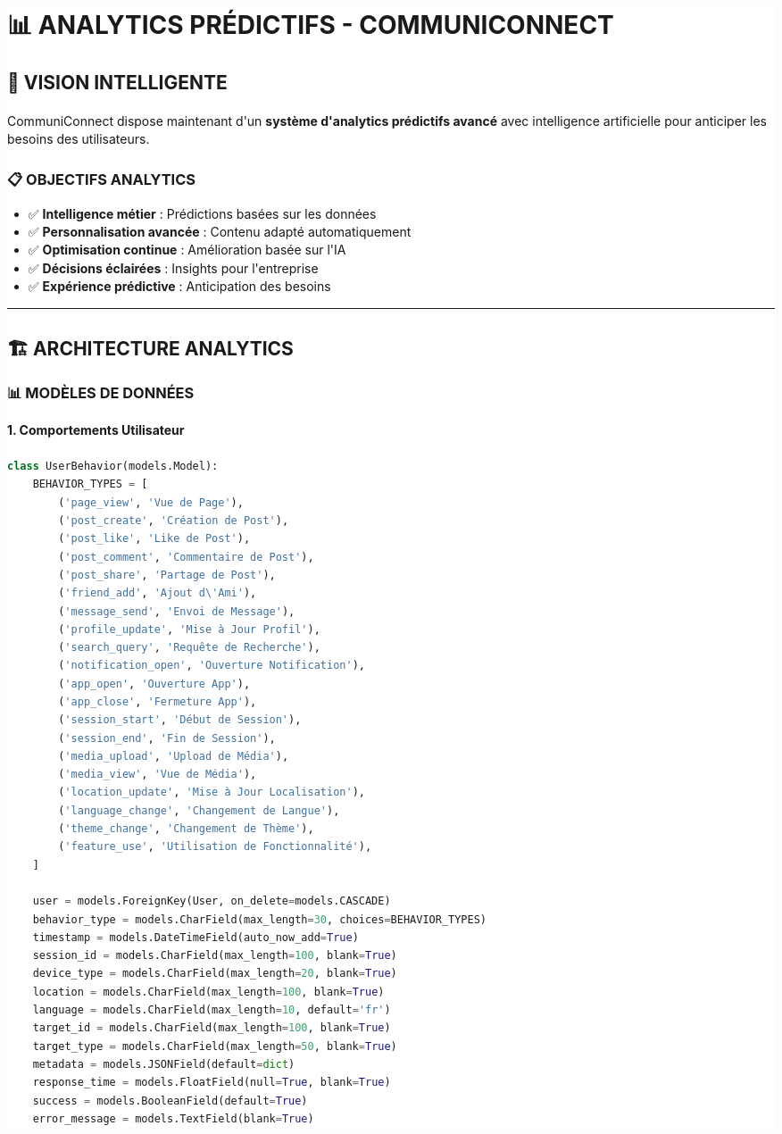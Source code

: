 # 📊 ANALYTICS PRÉDICTIFS - COMMUNICONNECT

## 🎯 **VISION INTELLIGENTE**

CommuniConnect dispose maintenant d'un **système d'analytics prédictifs avancé** avec intelligence artificielle pour anticiper les besoins des utilisateurs.

### **📋 OBJECTIFS ANALYTICS**
- ✅ **Intelligence métier** : Prédictions basées sur les données
- ✅ **Personnalisation avancée** : Contenu adapté automatiquement
- ✅ **Optimisation continue** : Amélioration basée sur l'IA
- ✅ **Décisions éclairées** : Insights pour l'entreprise
- ✅ **Expérience prédictive** : Anticipation des besoins

---

## 🏗️ **ARCHITECTURE ANALYTICS**

### **📊 MODÈLES DE DONNÉES**

#### **1. Comportements Utilisateur**
```python
class UserBehavior(models.Model):
    BEHAVIOR_TYPES = [
        ('page_view', 'Vue de Page'),
        ('post_create', 'Création de Post'),
        ('post_like', 'Like de Post'),
        ('post_comment', 'Commentaire de Post'),
        ('post_share', 'Partage de Post'),
        ('friend_add', 'Ajout d\'Ami'),
        ('message_send', 'Envoi de Message'),
        ('profile_update', 'Mise à Jour Profil'),
        ('search_query', 'Requête de Recherche'),
        ('notification_open', 'Ouverture Notification'),
        ('app_open', 'Ouverture App'),
        ('app_close', 'Fermeture App'),
        ('session_start', 'Début de Session'),
        ('session_end', 'Fin de Session'),
        ('media_upload', 'Upload de Média'),
        ('media_view', 'Vue de Média'),
        ('location_update', 'Mise à Jour Localisation'),
        ('language_change', 'Changement de Langue'),
        ('theme_change', 'Changement de Thème'),
        ('feature_use', 'Utilisation de Fonctionnalité'),
    ]
    
    user = models.ForeignKey(User, on_delete=models.CASCADE)
    behavior_type = models.CharField(max_length=30, choices=BEHAVIOR_TYPES)
    timestamp = models.DateTimeField(auto_now_add=True)
    session_id = models.CharField(max_length=100, blank=True)
    device_type = models.CharField(max_length=20, blank=True)
    location = models.CharField(max_length=100, blank=True)
    language = models.CharField(max_length=10, default='fr')
    target_id = models.CharField(max_length=100, blank=True)
    target_type = models.CharField(max_length=50, blank=True)
    metadata = models.JSONField(default=dict)
    response_time = models.FloatField(null=True, blank=True)
    success = models.BooleanField(default=True)
    error_message = models.TextField(blank=True)
```
